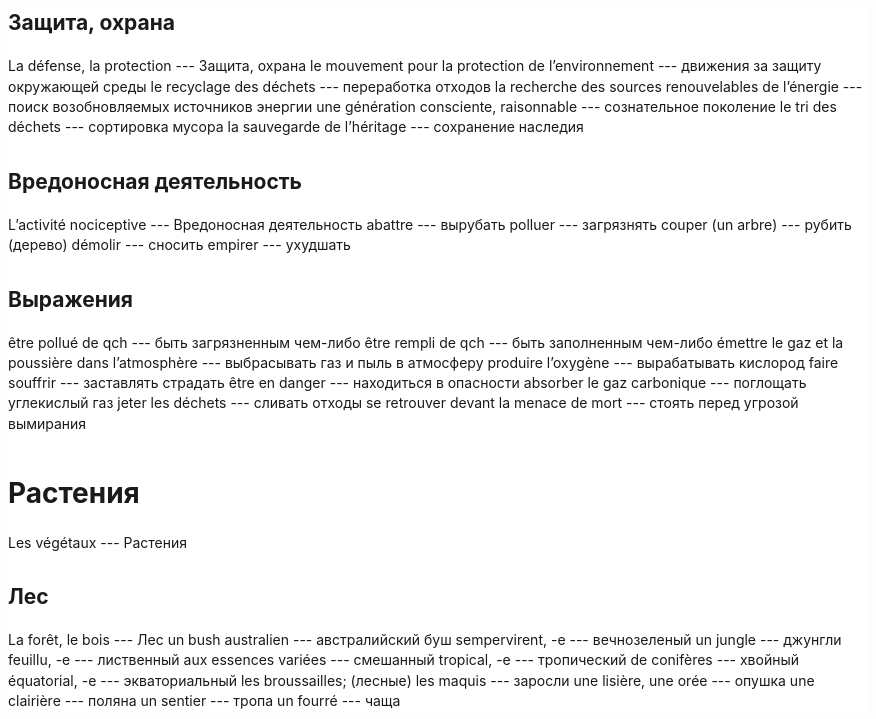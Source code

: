 ## Защита, охрана

La défense, la protection --- Защита, охрана
le mouvement pour la protection de l’environnement --- движения за защиту окружающей среды
le recyclage des déchets --- переработка отходов
la recherche des sources renouvelables de l’énergie --- поиск возобновляемых источников энергии
une génération consciente, raisonnable --- сознательное поколение
le tri des déchets --- сортировка мусора
la sauvegarde de l’héritage --- сохранение наследия

## Вредоносная деятельность

L’activité nociceptive --- Вредоносная деятельность
abattre --- вырубать
polluer --- загрязнять
couper (un arbre) --- рубить (дерево)
démolir --- сносить
empirer --- ухудшать

## Выражения

être pollué de qch --- быть загрязненным чем-либо
être rempli de qch --- быть заполненным чем-либо
émettre le gaz et la poussière dans l’atmosphère --- выбрасывать газ и пыль в атмосферу
produire l’oxygène --- вырабатывать кислород
faire souffrir --- заставлять страдать
être en danger --- находиться в опасности
absorber le gaz carbonique --- поглощать углекислый газ
jeter les déchets --- сливать отходы
se retrouver devant la menace de mort --- стоять перед угрозой вымирания

# Растения

Les végétaux --- Растения

## Лес

La forêt, le bois --- Лес
un bush australien --- австралийский буш
sempervirent, -e --- вечнозеленый
un jungle --- джунгли
feuillu, -e --- лиственный
aux essences variées --- смешанный
tropical, -e --- тропический
de conifères --- хвойный
équatorial, -e --- экваториальный
les broussailles; (лесные) les maquis --- заросли
une lisière, une orée --- опушка
une clairière --- поляна
un sentier --- тропа
un fourré --- чаща
